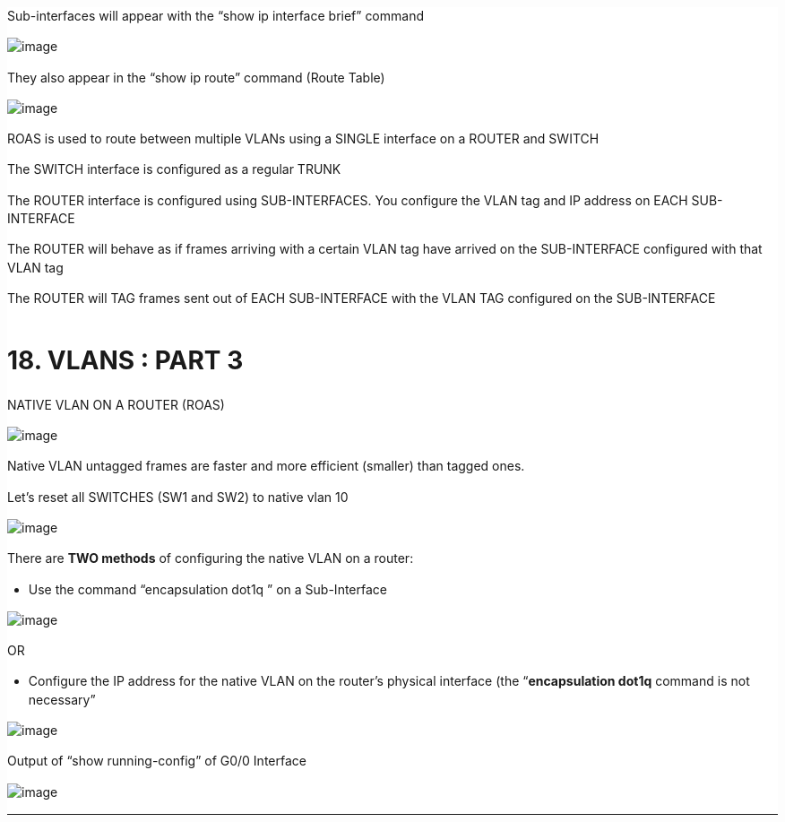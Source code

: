 Sub-interfaces will appear with the “show ip interface brief” command

![image](https://github.com/psaumur/CCNA/assets/106411237/9b7ecbd1-c5f4-4ed0-9988-8fd17e16c9ae)


They also appear in the “show ip route” command (Route Table)

![image](https://github.com/psaumur/CCNA/assets/106411237/1e9bb3fa-5aca-4883-8aff-52a554dcfba6)


ROAS is used to route between multiple VLANs using a SINGLE interface on a ROUTER and SWITCH

The SWITCH interface is configured as a regular TRUNK

The ROUTER interface is configured using SUB-INTERFACES. You configure the VLAN tag and IP address on EACH SUB-INTERFACE

The ROUTER will behave as if frames arriving with a certain VLAN tag have arrived on the SUB-INTERFACE configured with that VLAN tag

The ROUTER will TAG frames sent out of EACH SUB-INTERFACE with the VLAN TAG configured on the SUB-INTERFACE

# 18. VLANS : PART 3

NATIVE VLAN ON A ROUTER (ROAS)

![image](https://github.com/psaumur/CCNA/assets/106411237/838b9835-d17d-4d57-bac1-52f7e3adfd77)

Native VLAN untagged frames are faster and more efficient (smaller) than tagged ones.

Let’s reset all SWITCHES (SW1 and SW2) to native vlan 10

![image](https://github.com/psaumur/CCNA/assets/106411237/1e903c1b-b814-40b5-aaea-1ba9f3f192c8)



There are **TWO methods** of configuring the native VLAN on a router:

- Use the command “encapsulation dot1q <vlan-id>” on a Sub-Interface

![image](https://github.com/psaumur/CCNA/assets/106411237/2ea65208-6b2a-4cac-a463-982a731c9e24)


OR

- Configure the IP address for the native VLAN on the router’s physical interface (the “**encapsulation dot1q** <vlan-id> command is not necessary”

![image](https://github.com/psaumur/CCNA/assets/106411237/dabcc3b4-13c3-4d60-abe2-c7cbb5edd4c2)


Output of “show running-config” of G0/0 Interface

![image](https://github.com/psaumur/CCNA/assets/106411237/37ce4f0f-0ac0-45ce-802f-5fd11057f69d)


---

